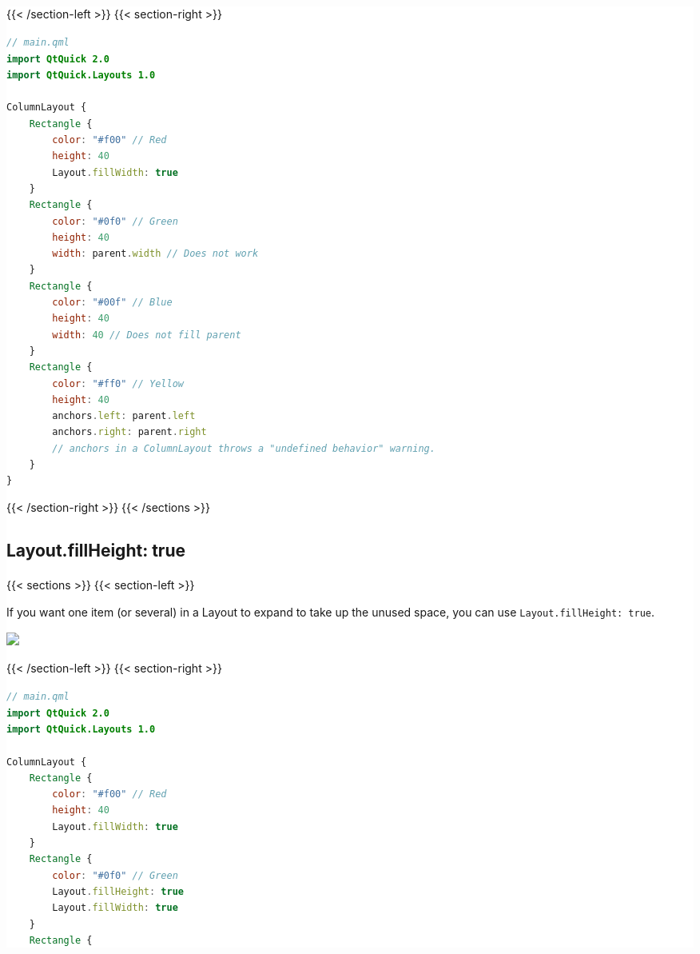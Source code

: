 {{< /section-left >}}
{{< section-right >}}
```qml
// main.qml
import QtQuick 2.0
import QtQuick.Layouts 1.0

ColumnLayout {
    Rectangle {
        color: "#f00" // Red
        height: 40
        Layout.fillWidth: true
    }
    Rectangle {
        color: "#0f0" // Green
        height: 40
        width: parent.width // Does not work
    }
    Rectangle {
        color: "#00f" // Blue
        height: 40
        width: 40 // Does not fill parent
    }
    Rectangle {
        color: "#ff0" // Yellow
        height: 40
        anchors.left: parent.left
        anchors.right: parent.right
        // anchors in a ColumnLayout throws a "undefined behavior" warning.
    }
}
```
{{< /section-right >}}
{{< /sections >}}


## Layout.fillHeight: true

{{< sections >}}
{{< section-left >}}

If you want one item (or several) in a Layout to expand to take up the unused space, you can use `Layout.fillHeight: true`.

![](layoutfillheight.png)

{{< /section-left >}}
{{< section-right >}}
```qml
// main.qml
import QtQuick 2.0
import QtQuick.Layouts 1.0

ColumnLayout {
    Rectangle {
        color: "#f00" // Red
        height: 40
        Layout.fillWidth: true
    }
    Rectangle {
        color: "#0f0" // Green
        Layout.fillHeight: true
        Layout.fillWidth: true
    }
    Rectangle {
```